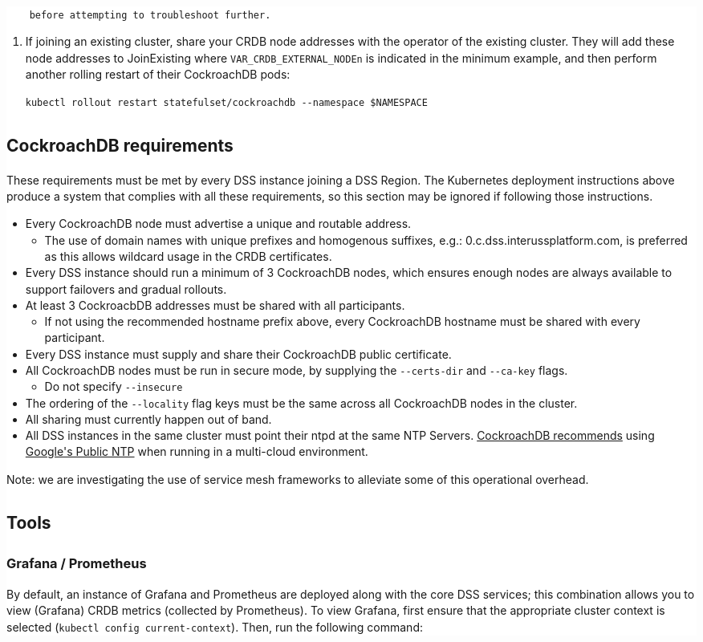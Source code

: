         before attempting to troubleshoot further.

1.  If joining an existing cluster, share your CRDB node addresses with the
    operator of the existing cluster.  They will add these node addresses to
    JoinExisting where `VAR_CRDB_EXTERNAL_NODEn` is indicated in the minimum
    example, and then perform another rolling restart of their CockroachDB pods:
    
    `kubectl rollout restart statefulset/cockroachdb --namespace $NAMESPACE`

## CockroachDB requirements
These requirements must be met by every DSS instance joining a DSS Region.  The
Kubernetes deployment instructions above produce a system that complies with all
these requirements, so this section may be ignored if following those
instructions.

- Every CockroachDB node must advertise a unique and routable address.
  - The use of domain names with unique prefixes and homogenous suffixes, e.g.:
    0.c.dss.interussplatform.com, is preferred as this allows wildcard usage in
    the CRDB certificates.
- Every DSS instance should run a minimum of 3 CockroachDB nodes, which
  ensures enough nodes are always available to support failovers and gradual
  rollouts.
- At least 3 CockroacbDB addresses must be shared with all participants.
  - If not using the recommended hostname prefix above, every CockroachDB
    hostname must be shared with every participant.
- Every DSS instance must supply and share their CockroachDB public
  certificate.
- All CockroachDB nodes must be run in secure mode, by supplying the
  `--certs-dir` and `--ca-key` flags.
  - Do not specify `--insecure`
- The ordering of the `--locality` flag keys must be the same across all
  CockroachDB nodes in the cluster.
- All sharing must currently happen out of band.
- All DSS instances in the same cluster must point their ntpd at the same NTP
  Servers.
  [CockroachDB recommends](https://www.cockroachlabs.com/docs/stable/recommended-production-settings.html#considerations)
  using
  [Google's Public NTP](https://developers.google.com/time/) when running in a
  multi-cloud environment.

Note: we are investigating the use of service mesh frameworks to alleviate some
of this operational overhead.

## Tools

### Grafana / Prometheus

By default, an instance of Grafana and Prometheus are deployed along with the
core DSS services; this combination allows you to view (Grafana) CRDB metrics
(collected by Prometheus).  To view Grafana, first ensure that the appropriate
cluster context is selected (`kubectl config current-context`).  Then, run the
following command:
